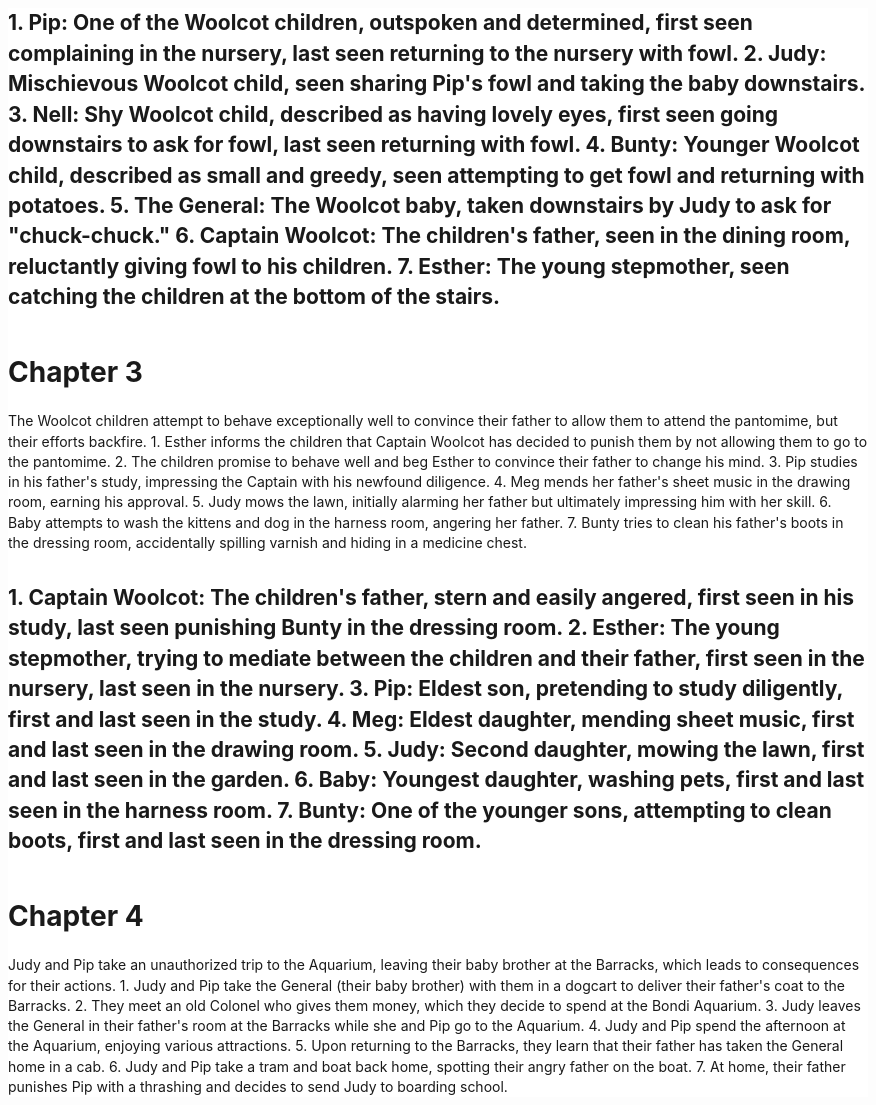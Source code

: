 <characters>1. Pip: One of the Woolcot children, outspoken and determined, first seen complaining in the nursery, last seen returning to the nursery with fowl.
2. Judy: Mischievous Woolcot child, seen sharing Pip's fowl and taking the baby downstairs.
3. Nell: Shy Woolcot child, described as having lovely eyes, first seen going downstairs to ask for fowl, last seen returning with fowl.
4. Bunty: Younger Woolcot child, described as small and greedy, seen attempting to get fowl and returning with potatoes.
5. The General: The Woolcot baby, taken downstairs by Judy to ask for "chuck-chuck."
6. Captain Woolcot: The children's father, seen in the dining room, reluctantly giving fowl to his children.
7. Esther: The young stepmother, seen catching the children at the bottom of the stairs.</characters>
----------------
# Chapter 3
<synopsis>
The Woolcot children attempt to behave exceptionally well to convince their father to allow them to attend the pantomime, but their efforts backfire.
</synopsis>

<events>
1. Esther informs the children that Captain Woolcot has decided to punish them by not allowing them to go to the pantomime.
2. The children promise to behave well and beg Esther to convince their father to change his mind.
3. Pip studies in his father's study, impressing the Captain with his newfound diligence.
4. Meg mends her father's sheet music in the drawing room, earning his approval.
5. Judy mows the lawn, initially alarming her father but ultimately impressing him with her skill.
6. Baby attempts to wash the kittens and dog in the harness room, angering her father.
7. Bunty tries to clean his father's boots in the dressing room, accidentally spilling varnish and hiding in a medicine chest.
</events>

<characters>1. Captain Woolcot: The children's father, stern and easily angered, first seen in his study, last seen punishing Bunty in the dressing room.
2. Esther: The young stepmother, trying to mediate between the children and their father, first seen in the nursery, last seen in the nursery.
3. Pip: Eldest son, pretending to study diligently, first and last seen in the study.
4. Meg: Eldest daughter, mending sheet music, first and last seen in the drawing room.
5. Judy: Second daughter, mowing the lawn, first and last seen in the garden.
6. Baby: Youngest daughter, washing pets, first and last seen in the harness room.
7. Bunty: One of the younger sons, attempting to clean boots, first and last seen in the dressing room.</characters>
----------------
# Chapter 4
<synopsis>
Judy and Pip take an unauthorized trip to the Aquarium, leaving their baby brother at the Barracks, which leads to consequences for their actions.
</synopsis>

<events>
1. Judy and Pip take the General (their baby brother) with them in a dogcart to deliver their father's coat to the Barracks.
2. They meet an old Colonel who gives them money, which they decide to spend at the Bondi Aquarium.
3. Judy leaves the General in their father's room at the Barracks while she and Pip go to the Aquarium.
4. Judy and Pip spend the afternoon at the Aquarium, enjoying various attractions.
5. Upon returning to the Barracks, they learn that their father has taken the General home in a cab.
6. Judy and Pip take a tram and boat back home, spotting their angry father on the boat.
7. At home, their father punishes Pip with a thrashing and decides to send Judy to boarding school.
</events>
